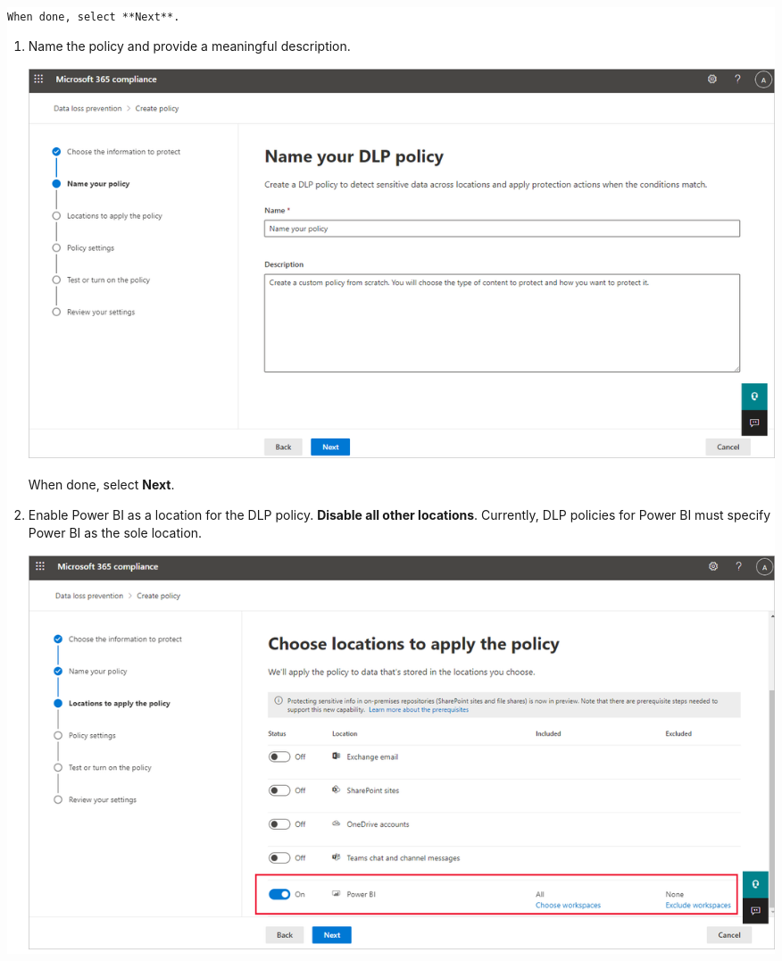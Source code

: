     When done, select **Next**.

1. Name the policy and provide a meaningful description.

    ![Screenshot of D L P policy name description section.](media/service-security-dlp-policies-for-power-bi/power-bi-dlp-name-description.png)
 
    When done, select **Next**.

1. Enable Power BI as a location for the DLP policy. **Disable all other locations**. Currently, DLP policies for Power BI must specify Power BI as the sole location.

    ![Screenshot of D L P choose location page.](media/service-security-dlp-policies-for-power-bi/power-bi-dlp-choose-location.png)
